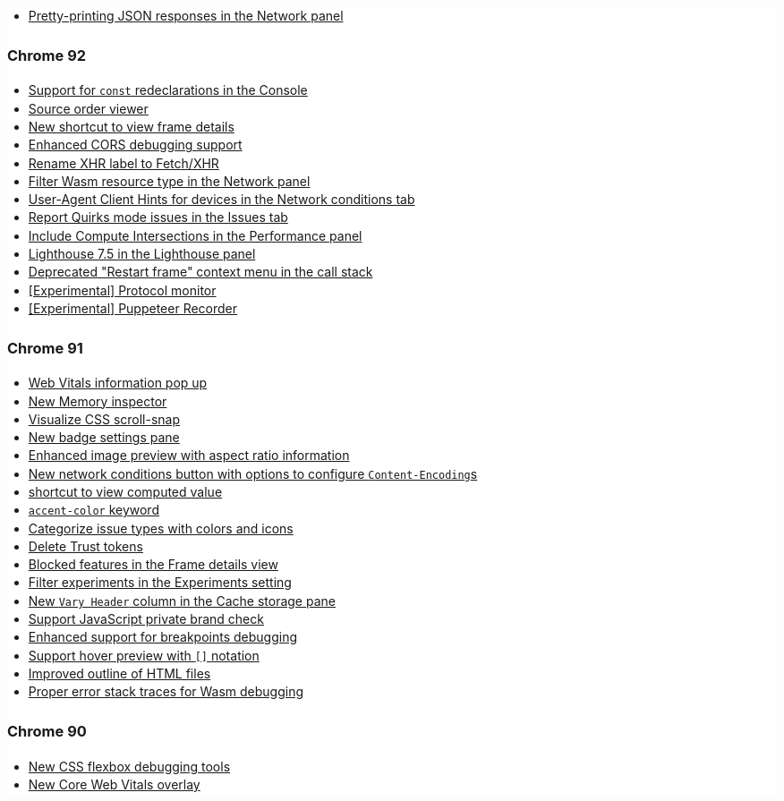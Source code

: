   * [Pretty-printing JSON responses in the Network panel](https://developer.chrome.com/blog/new-in-devtools-93#pretty-print-json)
### Chrome 92
  * [Support for `const` redeclarations in the Console](https://developer.chrome.com/blog/new-in-devtools-92#const-redeclaration)
  * [Source order viewer](https://developer.chrome.com/blog/new-in-devtools-92#source-order)
  * [New shortcut to view frame details](https://developer.chrome.com/blog/new-in-devtools-92#frame-details)
  * [Enhanced CORS debugging support](https://developer.chrome.com/blog/new-in-devtools-92#cors)
  * [Rename XHR label to Fetch/XHR](https://developer.chrome.com/blog/new-in-devtools-92#fetch-xhr)
  * [Filter Wasm resource type in the Network panel](https://developer.chrome.com/blog/new-in-devtools-92#wasm)
  * [User-Agent Client Hints for devices in the Network conditions tab](https://developer.chrome.com/blog/new-in-devtools-92#sec-ua-ch)
  * [Report Quirks mode issues in the Issues tab](https://developer.chrome.com/blog/new-in-devtools-92#quirks-mode)
  * [Include Compute Intersections in the Performance panel](https://developer.chrome.com/blog/new-in-devtools-92#computed-intersections)
  * [Lighthouse 7.5 in the Lighthouse panel](https://developer.chrome.com/blog/new-in-devtools-92#lighthouse)
  * [Deprecated "Restart frame" context menu in the call stack](https://developer.chrome.com/blog/new-in-devtools-92#restart-frame)
  * [[Experimental] Protocol monitor](https://developer.chrome.com/blog/new-in-devtools-92#protocol-monitor)
  * [[Experimental] Puppeteer Recorder](https://developer.chrome.com/blog/new-in-devtools-92#puppeteer-recorder)
### Chrome 91
  * [Web Vitals information pop up](https://developer.chrome.com/blog/new-in-devtools-91#web-vitals)
  * [New Memory inspector](https://developer.chrome.com/blog/new-in-devtools-91#memory-inspector)
  * [Visualize CSS scroll-snap](https://developer.chrome.com/blog/new-in-devtools-91#css-croll-snap)
  * [New badge settings pane](https://developer.chrome.com/blog/new-in-devtools-91#badge-settings)
  * [Enhanced image preview with aspect ratio information](https://developer.chrome.com/blog/new-in-devtools-91#image-preview)
  * [New network conditions button with options to configure `Content-Encoding`s](https://developer.chrome.com/blog/new-in-devtools-91#network-panel)
  * [shortcut to view computed value](https://developer.chrome.com/blog/new-in-devtools-91#computed-value)
  * [`accent-color` keyword](https://developer.chrome.com/blog/new-in-devtools-91#accent-color)
  * [Categorize issue types with colors and icons](https://developer.chrome.com/blog/new-in-devtools-91#issue-category)
  * [Delete Trust tokens](https://developer.chrome.com/blog/new-in-devtools-91#trust-tokens)
  * [Blocked features in the Frame details view](https://developer.chrome.com/blog/new-in-devtools-91#permissions-policy)
  * [Filter experiments in the Experiments setting](https://developer.chrome.com/blog/new-in-devtools-91#filter-experiment)
  * [New `Vary Header` column in the Cache storage pane](https://developer.chrome.com/blog/new-in-devtools-91#vary-header)
  * [Support JavaScript private brand check](https://developer.chrome.com/blog/new-in-devtools-91#javascript)
  * [Enhanced support for breakpoints debugging](https://developer.chrome.com/blog/new-in-devtools-91#breakpoint)
  * [Support hover preview with `[]` notation](https://developer.chrome.com/blog/new-in-devtools-91#expression-preview)
  * [Improved outline of HTML files](https://developer.chrome.com/blog/new-in-devtools-91#html-outline)
  * [Proper error stack traces for Wasm debugging](https://developer.chrome.com/blog/new-in-devtools-91#error-stack-traces)
### Chrome 90
  * [New CSS flexbox debugging tools](https://developer.chrome.com/blog/new-in-devtools-90#flexbox)
  * [New Core Web Vitals overlay](https://developer.chrome.com/blog/new-in-devtools-90#cwv)